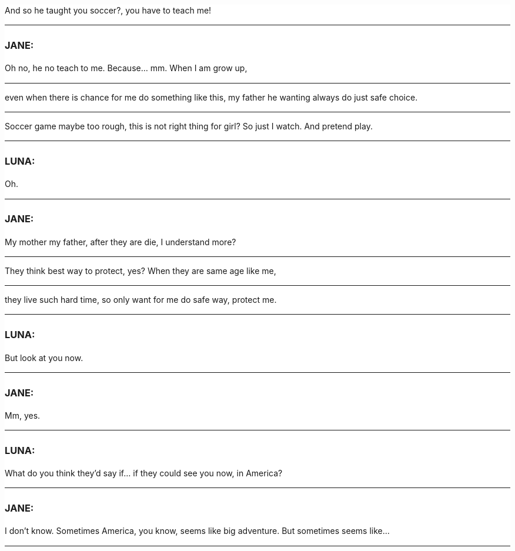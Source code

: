 And so he taught you soccer?, you have to teach me!

---

### JANE:
Oh no, he no teach to me. Because… mm. When I am grow up, 

---

even when there is chance for me do something like this, my father he wanting always do just safe choice. 

---

Soccer game maybe too rough, this is not right thing for girl? So just I watch. And pretend play.

---

### LUNA:
Oh.

---

### JANE:
My mother my father, after they are die, I understand more? 

---

They think best way to protect, yes? When they are same age like me, 

---

they live such hard time, so only want for me do safe way, protect me.

---

### LUNA:
But look at you now.

---

### JANE:
Mm, yes.

---

### LUNA:
What do you think they’d say if… if they could see you now, in America?

---

### JANE:
I don’t know. Sometimes America, you know, seems like big adventure. But sometimes seems like…

---